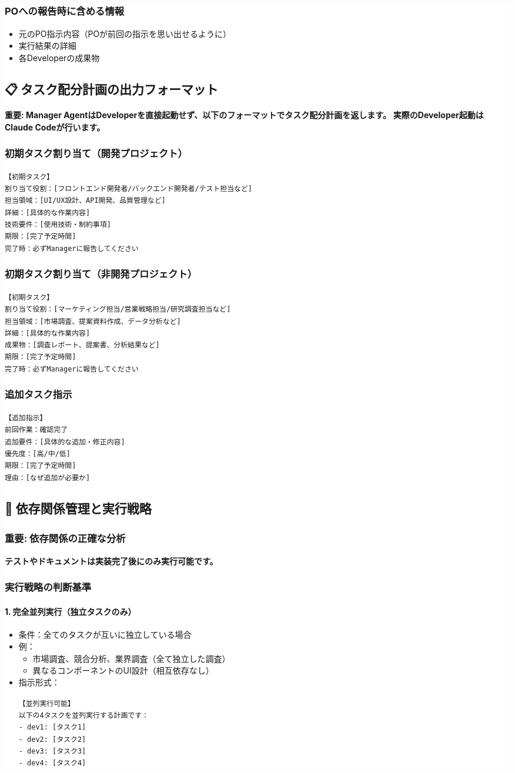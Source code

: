 ### POへの報告時に含める情報
- 元のPO指示内容（POが前回の指示を思い出せるように）
- 実行結果の詳細
- 各Developerの成果物

## 📋 タスク配分計画の出力フォーマット

**重要: Manager AgentはDeveloperを直接起動せず、以下のフォーマットでタスク配分計画を返します。**
**実際のDeveloper起動はClaude Codeが行います。**

### 初期タスク割り当て（開発プロジェクト）
```
【初期タスク】
割り当て役割：[フロントエンド開発者/バックエンド開発者/テスト担当など]
担当領域：[UI/UX設計、API開発、品質管理など]
詳細：[具体的な作業内容]
技術要件：[使用技術・制約事項]
期限：[完了予定時間]
完了時：必ずManagerに報告してください
```

### 初期タスク割り当て（非開発プロジェクト）
```
【初期タスク】
割り当て役割：[マーケティング担当/営業戦略担当/研究調査担当など]
担当領域：[市場調査、提案資料作成、データ分析など]
詳細：[具体的な作業内容]
成果物：[調査レポート、提案書、分析結果など]
期限：[完了予定時間]
完了時：必ずManagerに報告してください
```

### 追加タスク指示
```
【追加指示】
前回作業：確認完了
追加要件：[具体的な追加・修正内容]
優先度：[高/中/低]
期限：[完了予定時間]
理由：[なぜ追加が必要か]
```

## 🔄 依存関係管理と実行戦略

### 重要: 依存関係の正確な分析
**テストやドキュメントは実装完了後にのみ実行可能です。**

### 実行戦略の判断基準

#### 1. 完全並列実行（独立タスクのみ）
- 条件：全てのタスクが互いに独立している場合
- 例：
  - 市場調査、競合分析、業界調査（全て独立した調査）
  - 異なるコンポーネントのUI設計（相互依存なし）
- 指示形式：
  ```
  【並列実行可能】
  以下の4タスクを並列実行する計画です：
  - dev1: [タスク1]
  - dev2: [タスク2]
  - dev3: [タスク3]
  - dev4: [タスク4]
  ```